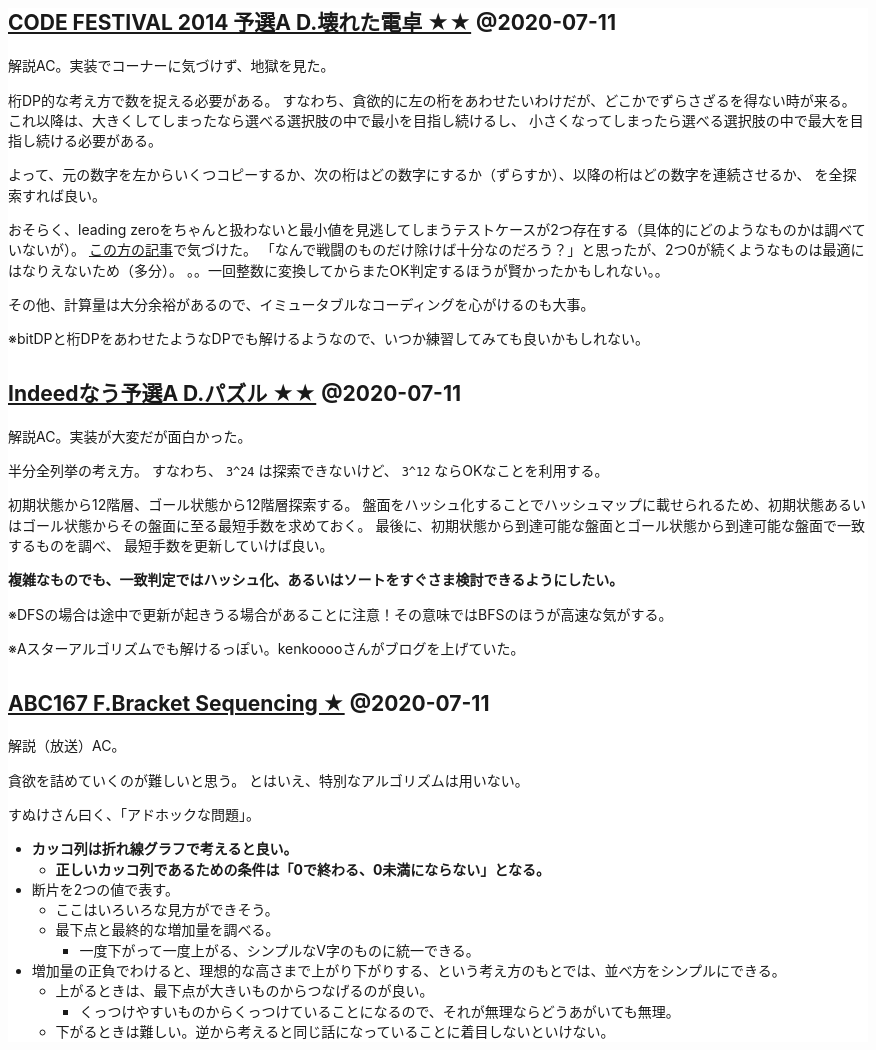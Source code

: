 ## [CODE FESTIVAL 2014 予選A D.壊れた電卓 ★★](https://atcoder.jp/contests/code-festival-2014-quala/tasks/code_festival_qualA_d) @2020-07-11

解説AC。実装でコーナーに気づけず、地獄を見た。

桁DP的な考え方で数を捉える必要がある。
すなわち、貪欲的に左の桁をあわせたいわけだが、どこかでずらさざるを得ない時が来る。
これ以降は、大きくしてしまったなら選べる選択肢の中で最小を目指し続けるし、
小さくなってしまったら選べる選択肢の中で最大を目指し続ける必要がある。

よって、元の数字を左からいくつコピーするか、次の桁はどの数字にするか（ずらすか）、以降の桁はどの数字を連続させるか、
を全探索すれば良い。

おそらく、leading zeroをちゃんと扱わないと最小値を見逃してしまうテストケースが2つ存在する（具体的にどのようなものかは調べていないが）。
[この方の記事](https://qiita.com/ophhdn/items/339133a31b9e33c8c264)で気づけた。
「なんで戦闘のものだけ除けば十分なのだろう？」と思ったが、2つ0が続くようなものは最適にはなりえないため（多分）。
。。一回整数に変換してからまたOK判定するほうが賢かったかもしれない。。

その他、計算量は大分余裕があるので、イミュータブルなコーディングを心がけるのも大事。

※bitDPと桁DPをあわせたようなDPでも解けるようなので、いつか練習してみても良いかもしれない。

## [Indeedなう予選A D.パズル ★★](https://atcoder.jp/contests/indeednow-quala/tasks/indeednow_2015_quala_4) @2020-07-11

解説AC。実装が大変だが面白かった。

半分全列挙の考え方。
すなわち、 `3^24` は探索できないけど、 `3^12` ならOKなことを利用する。

初期状態から12階層、ゴール状態から12階層探索する。
盤面をハッシュ化することでハッシュマップに載せられるため、初期状態あるいはゴール状態からその盤面に至る最短手数を求めておく。
最後に、初期状態から到達可能な盤面とゴール状態から到達可能な盤面で一致するものを調べ、
最短手数を更新していけば良い。

**複雑なものでも、一致判定ではハッシュ化、あるいはソートをすぐさま検討できるようにしたい。**

※DFSの場合は途中で更新が起きうる場合があることに注意！その意味ではBFSのほうが高速な気がする。

※Aスターアルゴリズムでも解けるっぽい。kenkooooさんがブログを上げていた。

## [ABC167 F.Bracket Sequencing ★](https://atcoder.jp/contests/abc167/tasks/abc167_f) @2020-07-11

解説（放送）AC。

貪欲を詰めていくのが難しいと思う。
とはいえ、特別なアルゴリズムは用いない。

すぬけさん曰く、「アドホックな問題」。

- **カッコ列は折れ線グラフで考えると良い。**
  - **正しいカッコ列であるための条件は「0で終わる、0未満にならない」となる。**
- 断片を2つの値で表す。
  - ここはいろいろな見方ができそう。
  - 最下点と最終的な増加量を調べる。
    - 一度下がって一度上がる、シンプルなV字のものに統一できる。
- 増加量の正負でわけると、理想的な高さまで上がり下がりする、という考え方のもとでは、並べ方をシンプルにできる。
  - 上がるときは、最下点が大きいものからつなげるのが良い。
    - くっつけやすいものからくっつけていることになるので、それが無理ならどうあがいても無理。
  - 下がるときは難しい。逆から考えると同じ話になっていることに着目しないといけない。

